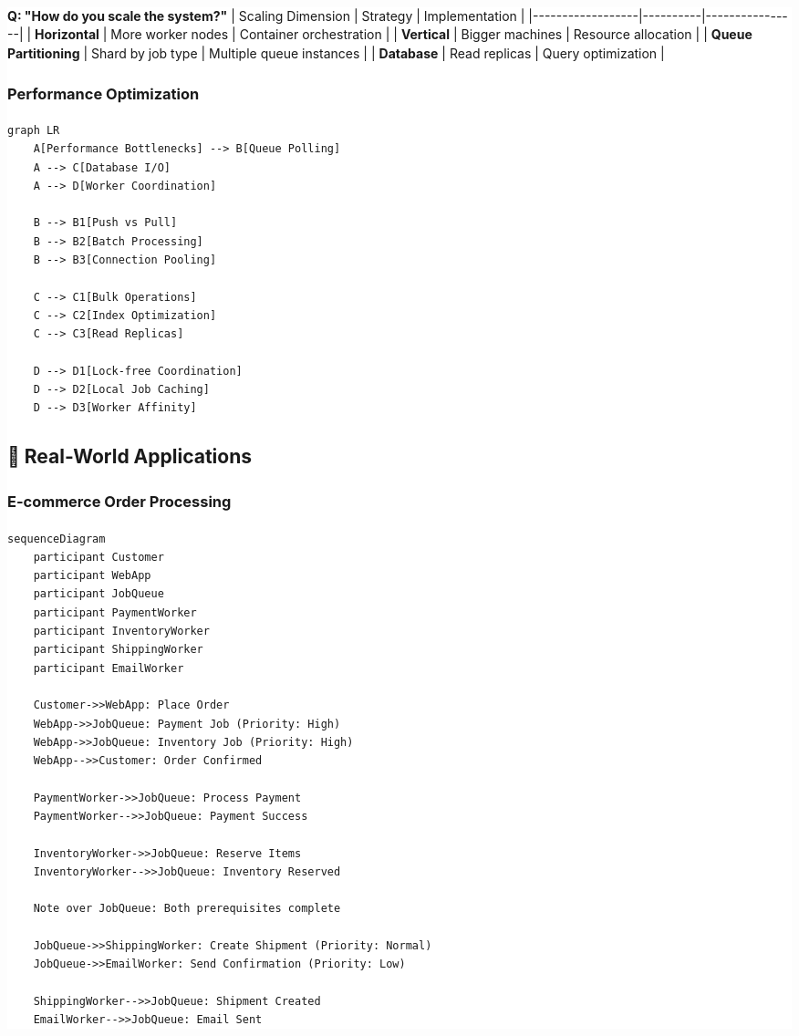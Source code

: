 **Q: "How do you scale the system?"**
| Scaling Dimension | Strategy | Implementation |
|------------------|----------|----------------|
| **Horizontal** | More worker nodes | Container orchestration |
| **Vertical** | Bigger machines | Resource allocation |
| **Queue Partitioning** | Shard by job type | Multiple queue instances |
| **Database** | Read replicas | Query optimization |

### Performance Optimization
```mermaid
graph LR
    A[Performance Bottlenecks] --> B[Queue Polling]
    A --> C[Database I/O]
    A --> D[Worker Coordination]
    
    B --> B1[Push vs Pull]
    B --> B2[Batch Processing]
    B --> B3[Connection Pooling]
    
    C --> C1[Bulk Operations]
    C --> C2[Index Optimization]
    C --> C3[Read Replicas]
    
    D --> D1[Lock-free Coordination]
    D --> D2[Local Job Caching]
    D --> D3[Worker Affinity]
```

## 🎯 Real-World Applications

### E-commerce Order Processing
```mermaid
sequenceDiagram
    participant Customer
    participant WebApp
    participant JobQueue
    participant PaymentWorker
    participant InventoryWorker
    participant ShippingWorker
    participant EmailWorker
    
    Customer->>WebApp: Place Order
    WebApp->>JobQueue: Payment Job (Priority: High)
    WebApp->>JobQueue: Inventory Job (Priority: High)
    WebApp-->>Customer: Order Confirmed
    
    PaymentWorker->>JobQueue: Process Payment
    PaymentWorker-->>JobQueue: Payment Success
    
    InventoryWorker->>JobQueue: Reserve Items
    InventoryWorker-->>JobQueue: Inventory Reserved
    
    Note over JobQueue: Both prerequisites complete
    
    JobQueue->>ShippingWorker: Create Shipment (Priority: Normal)
    JobQueue->>EmailWorker: Send Confirmation (Priority: Low)
    
    ShippingWorker-->>JobQueue: Shipment Created
    EmailWorker-->>JobQueue: Email Sent
```
